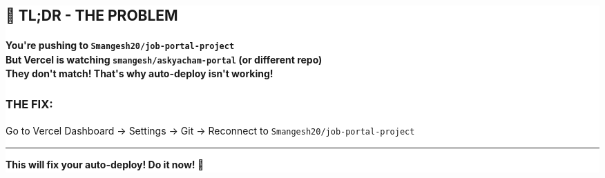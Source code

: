 
## 🎯 TL;DR - THE PROBLEM

**You're pushing to `Smangesh20/job-portal-project`**  
**But Vercel is watching `smangesh/askyacham-portal` (or different repo)**  
**They don't match! That's why auto-deploy isn't working!**

### THE FIX:
Go to Vercel Dashboard → Settings → Git → Reconnect to `Smangesh20/job-portal-project`

---

**This will fix your auto-deploy! Do it now! 🚀**

